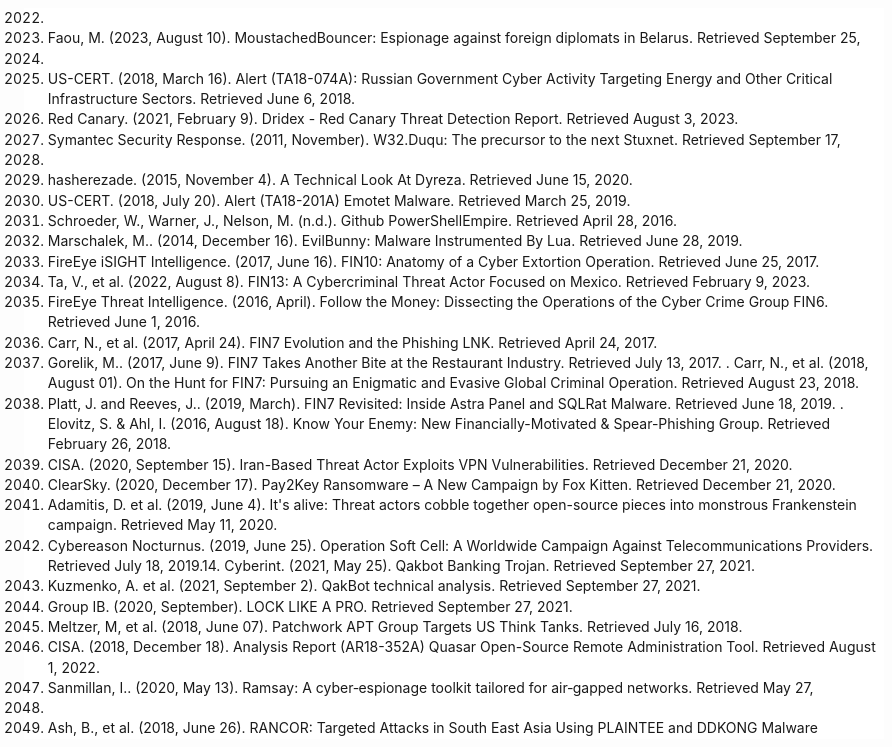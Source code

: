 2022.
53. Faou, M. (2023, August 10). MoustachedBouncer: Espionage
against foreign diplomats in Belarus. Retrieved September 25,
2023.
54. US-CERT. (2018, March 16). Alert (TA18-074A): Russian
Government Cyber Activity Targeting Energy and Other Critical
Infrastructure Sectors. Retrieved June 6, 2018.
55. Red Canary. (2021, February 9). Dridex - Red Canary Threat
Detection Report. Retrieved August 3, 2023.
5. Symantec Security Response. (2011, November). W32.Duqu:
The precursor to the next Stuxnet. Retrieved September 17,
2015.
57. hasherezade. (2015, November 4). A Technical Look At
Dyreza. Retrieved June 15, 2020.
5. US-CERT. (2018, July 20). Alert (TA18-201A) Emotet Malware.
Retrieved March 25, 2019.
59. Schroeder, W., Warner, J., Nelson, M. (n.d.). Github
PowerShellEmpire. Retrieved April 28, 2016.
0. Marschalek, M.. (2014, December 16). EvilBunny: Malware
Instrumented By Lua. Retrieved June 28, 2019.
1. FireEye iSIGHT Intelligence. (2017, June 16). FIN10: Anatomy
of a Cyber Extortion Operation. Retrieved June 25, 2017.
2. Ta, V., et al. (2022, August 8). FIN13: A Cybercriminal Threat
Actor Focused on Mexico. Retrieved February 9, 2023.
3. FireEye Threat Intelligence. (2016, April). Follow the Money:
Dissecting the Operations of the Cyber Crime Group FIN6.
Retrieved June 1, 2016.
4. Carr, N., et al. (2017, April 24). FIN7 Evolution and the Phishing
LNK. Retrieved April 24, 2017.
5. Gorelik, M.. (2017, June 9). FIN7 Takes Another Bite at the
Restaurant Industry. Retrieved July 13, 2017.
. Carr, N., et al. (2018, August 01). On the Hunt for FIN7:
Pursuing an Enigmatic and Evasive Global Criminal Operation.
Retrieved August 23, 2018.
7. Platt, J. and Reeves, J.. (2019, March). FIN7 Revisited: Inside
Astra Panel and SQLRat Malware. Retrieved June 18, 2019.
. Elovitz, S. & Ahl, I. (2016, August 18). Know Your Enemy: New
Financially-Motivated & Spear-Phishing Group. Retrieved
February 26, 2018.
9. CISA. (2020, September 15). Iran-Based Threat Actor Exploits
VPN Vulnerabilities. Retrieved December 21, 2020.
70. ClearSky. (2020, December 17). Pay2Key Ransomware – A
New Campaign by Fox Kitten. Retrieved December 21, 2020.
71. Adamitis, D. et al. (2019, June 4). It's alive: Threat actors
cobble together open-source pieces into monstrous
Frankenstein campaign. Retrieved May 11, 2020.
72. Cybereason Nocturnus. (2019, June 25). Operation Soft Cell: A
Worldwide Campaign Against Telecommunications Providers.
Retrieved July 18, 2019.14. Cyberint. (2021, May 25). Qakbot Banking Trojan. Retrieved
September 27, 2021.
147. Kuzmenko, A. et al. (2021, September 2). QakBot technical
analysis. Retrieved September 27, 2021.
14. Group IB. (2020, September). LOCK LIKE A PRO. Retrieved
September 27, 2021.
149. Meltzer, M, et al. (2018, June 07). Patchwork APT Group
Targets US Think Tanks. Retrieved July 16, 2018.
150. CISA. (2018, December 18). Analysis Report (AR18-352A)
Quasar Open-Source Remote Administration Tool. Retrieved
August 1, 2022.
151. Sanmillan, I.. (2020, May 13). Ramsay: A cyber‑espionage
toolkit tailored for air‑gapped networks. Retrieved May 27,
2020.
152. Ash, B., et al. (2018, June 26). RANCOR: Targeted Attacks in
South East Asia Using PLAINTEE and DDKONG Malware